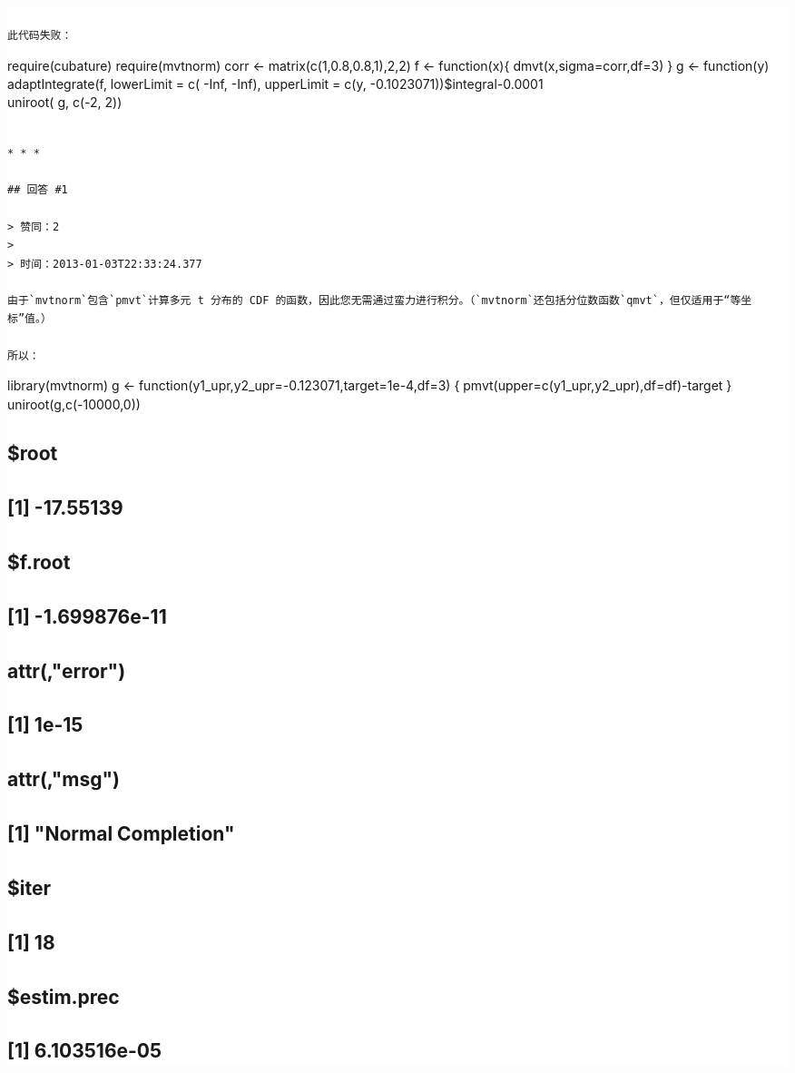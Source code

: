 ```

此代码失败：

```
require(cubature) 
require(mvtnorm) 
corr <- matrix(c(1,0.8,0.8,1),2,2)
f <- function(x){ dmvt(x,sigma=corr,df=3) } 
g <- function(y) adaptIntegrate(f, 
                  lowerLimit = c( -Inf, -Inf), 
                  upperLimit = c(y, -0.1023071))$integral-0.0001    
uniroot( g, c(-2, 2)) 
```

* * *

## 回答 #1

> 赞同：2
> 
> 时间：2013-01-03T22:33:24.377

由于`mvtnorm`包含`pmvt`计算多元 t 分布的 CDF 的函数，因此您无需通过蛮力进行积分。（`mvtnorm`还包括分位数函数`qmvt`，但仅适用于“等坐标”值。）

所以：

```
library(mvtnorm)
g <- function(y1_upr,y2_upr=-0.123071,target=1e-4,df=3) {
    pmvt(upper=c(y1_upr,y2_upr),df=df)-target
}
uniroot(g,c(-10000,0))
## $root
## [1] -17.55139
## 
## $f.root
## [1] -1.699876e-11
## attr(,"error")
## [1] 1e-15
## attr(,"msg")
## [1] "Normal Completion"
## 
## $iter
## [1] 18
## 
## $estim.prec
## [1] 6.103516e-05
## 
```

```